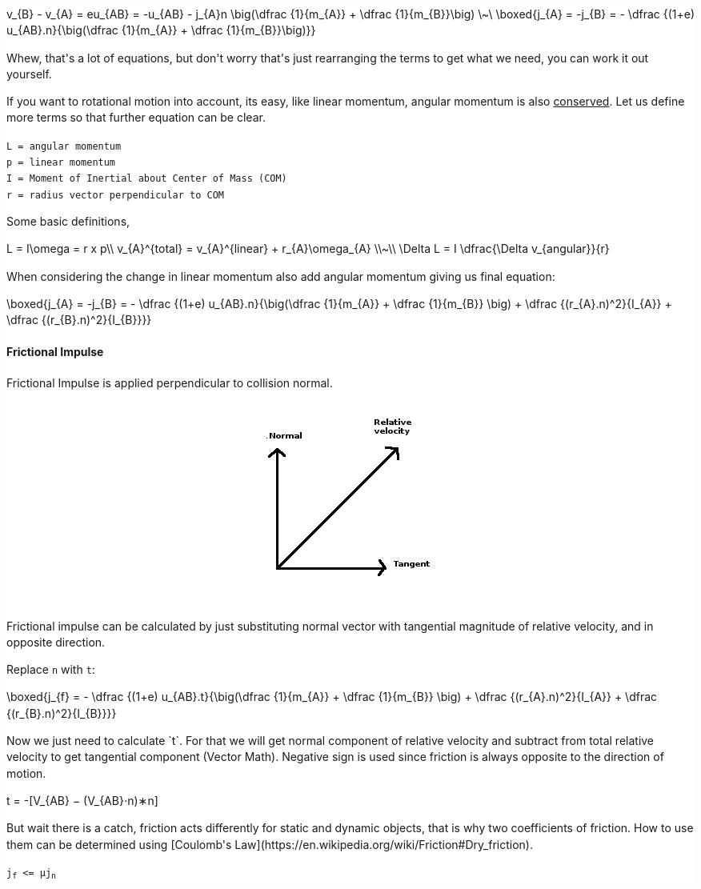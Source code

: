 v_{B} - v_{A} = eu_{AB} = -u_{AB} - j_{A}n \big(\dfrac {1}{m_{A}} + \dfrac {1}{m_{B}}\big)
\\~\\
\boxed{j_{A} = -j_{B} = - \dfrac {(1+e) u_{AB}.n}{\big(\dfrac {1}{m_{A}} + \dfrac {1}{m_{B}}\big)}}
</p>

Whew, that's a lot of equations, but don't worry that's just rearranging the terms to get what we need, you can work it out yourself.

If you want to rotational motion into account, its easy, like linear momentum, angular momentum is also [conserved](https://en.wikipedia.org/wiki/Angular_momentum#Conservation_of_angular_momentum). Let us define more terms so that further equation can be clear.
```
L = angular momentum
p = linear momentum
I = Moment of Inertial about Center of Mass (COM)
r = radius vector perpendicular to COM
```
Some basic definitions,
<p class="equation">
L = I\omega = r x p\\
v_{A}^{total} = v_{A}^{linear} + r_{A}\omega_{A}
\\~\\
\Delta L = I \dfrac{\Delta v_{angular}}{r}
</p>
When considering the change in linear momentum also add angular momentum giving us final equation:
<p class="equation">
\boxed{j_{A} = -j_{B} = - \dfrac {(1+e) u_{AB}.n}{\big(\dfrac {1}{m_{A}} + \dfrac {1}{m_{B}} \big) + \dfrac {(r_{A}.n)^2}{I_{A}} + \dfrac {(r_{B}.n)^2}{I_{B}}}}
</p>

#### Frictional Impulse
Frictional Impulse is applied perpendicular to collision normal.
<div style="text-align:center"><img src="/assets/images/2019-01/tangent-normal-rv.png"/></div>

Frictional impulse can be calculated by just substituting normal vector with tangential magnitude of relative velocity, and in opposite direction.

Replace `n` with `t`:
<p class="equation">
\boxed{j_{f} = - \dfrac {(1+e) u_{AB}.t}{\big(\dfrac {1}{m_{A}} + \dfrac {1}{m_{B}} \big) + \dfrac {(r_{A}.n)^2}{I_{A}} + \dfrac {(r_{B}.n)^2}{I_{B}}}}
</p>
Now we just need to calculate `t`. For that we will get normal component of relative velocity and subtract from total relative velocity to get tangential component (Vector Math). Negative sign is used since friction is always opposite to the direction of motion.
<p class="equation">
t = -[V_{AB} − (V_{AB}⋅n)∗n]
</p>
But wait there is a catch, friction acts differently for static and dynamic objects, that is why two coefficients of friction. How to use them can be determined using [Coulomb's Law](https://en.wikipedia.org/wiki/Friction#Dry_friction).
<pre><code>j<sub>f</sub> <= μj<sub>n</sub></code></pre>
